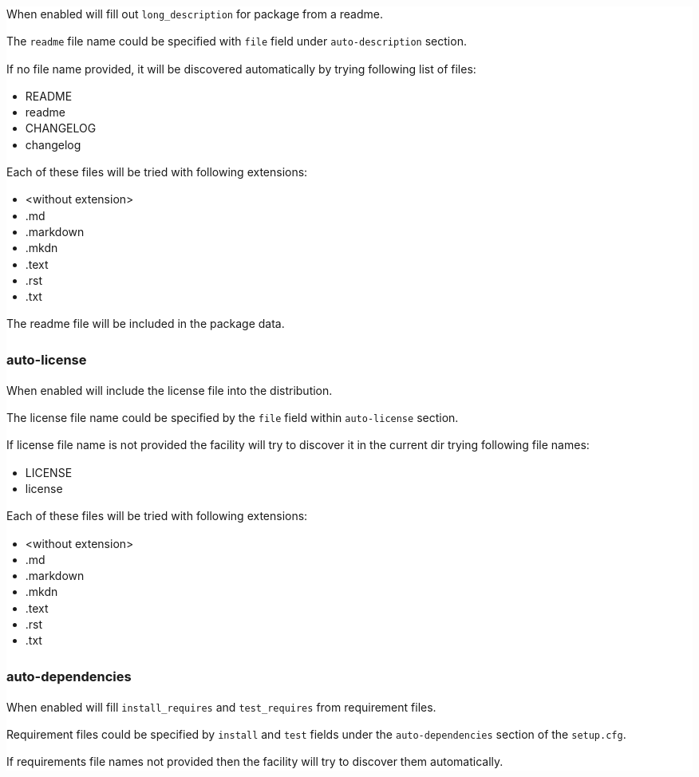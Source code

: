 When enabled will fill out `long_description` for package from a readme.

The `readme` file name could be specified with `file` field under
`auto-description` section.

If no file name provided, it will be discovered automatically by trying
following list of files:

  - README
  - readme
  - CHANGELOG
  - changelog

Each of these files will be tried with following extensions:

  - \<without extension\>
  - .md
  - .markdown
  - .mkdn
  - .text
  - .rst
  - .txt

The readme file will be included in the package data.

### auto-license

When enabled will include the license file into the distribution.

The license file name could be specified by the `file` field within
`auto-license` section.

If license file name is not provided the facility will try to discover
it in the current dir trying following file names:

  - LICENSE
  - license

Each of these files will be tried with following extensions:

  - \<without extension\>
  - .md
  - .markdown
  - .mkdn
  - .text
  - .rst
  - .txt

### auto-dependencies

When enabled will fill `install_requires` and `test_requires` from
requirement files.

Requirement files could be specified by `install` and `test` fields
under the `auto-dependencies` section of the `setup.cfg`.

If requirements file names not provided then the facility will try to
discover them automatically.
